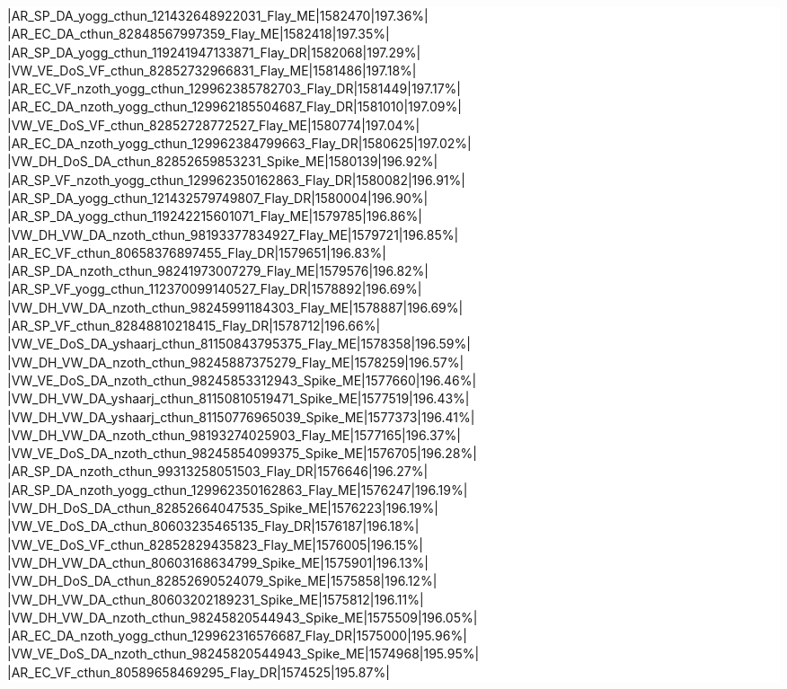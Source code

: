 |AR_SP_DA_yogg_cthun_121432648922031_Flay_ME|1582470|197.36%|
|AR_EC_DA_cthun_82848567997359_Flay_ME|1582418|197.35%|
|AR_SP_DA_yogg_cthun_119241947133871_Flay_DR|1582068|197.29%|
|VW_VE_DoS_VF_cthun_82852732966831_Flay_ME|1581486|197.18%|
|AR_EC_VF_nzoth_yogg_cthun_129962385782703_Flay_DR|1581449|197.17%|
|AR_EC_DA_nzoth_yogg_cthun_129962185504687_Flay_DR|1581010|197.09%|
|VW_VE_DoS_VF_cthun_82852728772527_Flay_ME|1580774|197.04%|
|AR_EC_DA_nzoth_yogg_cthun_129962384799663_Flay_DR|1580625|197.02%|
|VW_DH_DoS_DA_cthun_82852659853231_Spike_ME|1580139|196.92%|
|AR_SP_VF_nzoth_yogg_cthun_129962350162863_Flay_DR|1580082|196.91%|
|AR_SP_DA_yogg_cthun_121432579749807_Flay_DR|1580004|196.90%|
|AR_SP_DA_yogg_cthun_119242215601071_Flay_ME|1579785|196.86%|
|VW_DH_VW_DA_nzoth_cthun_98193377834927_Flay_ME|1579721|196.85%|
|AR_EC_VF_cthun_80658376897455_Flay_DR|1579651|196.83%|
|AR_SP_DA_nzoth_cthun_98241973007279_Flay_ME|1579576|196.82%|
|AR_SP_VF_yogg_cthun_112370099140527_Flay_DR|1578892|196.69%|
|VW_DH_VW_DA_nzoth_cthun_98245991184303_Flay_ME|1578887|196.69%|
|AR_SP_VF_cthun_82848810218415_Flay_DR|1578712|196.66%|
|VW_VE_DoS_DA_yshaarj_cthun_81150843795375_Flay_ME|1578358|196.59%|
|VW_DH_VW_DA_nzoth_cthun_98245887375279_Flay_ME|1578259|196.57%|
|VW_VE_DoS_DA_nzoth_cthun_98245853312943_Spike_ME|1577660|196.46%|
|VW_DH_VW_DA_yshaarj_cthun_81150810519471_Spike_ME|1577519|196.43%|
|VW_DH_VW_DA_yshaarj_cthun_81150776965039_Spike_ME|1577373|196.41%|
|VW_DH_VW_DA_nzoth_cthun_98193274025903_Flay_ME|1577165|196.37%|
|VW_VE_DoS_DA_nzoth_cthun_98245854099375_Spike_ME|1576705|196.28%|
|AR_SP_DA_nzoth_cthun_99313258051503_Flay_DR|1576646|196.27%|
|AR_SP_DA_nzoth_yogg_cthun_129962350162863_Flay_ME|1576247|196.19%|
|VW_DH_DoS_DA_cthun_82852664047535_Spike_ME|1576223|196.19%|
|VW_VE_DoS_DA_cthun_80603235465135_Flay_DR|1576187|196.18%|
|VW_VE_DoS_VF_cthun_82852829435823_Flay_ME|1576005|196.15%|
|VW_DH_VW_DA_cthun_80603168634799_Spike_ME|1575901|196.13%|
|VW_DH_DoS_DA_cthun_82852690524079_Spike_ME|1575858|196.12%|
|VW_DH_VW_DA_cthun_80603202189231_Spike_ME|1575812|196.11%|
|VW_DH_VW_DA_nzoth_cthun_98245820544943_Spike_ME|1575509|196.05%|
|AR_EC_DA_nzoth_yogg_cthun_129962316576687_Flay_DR|1575000|195.96%|
|VW_VE_DoS_DA_nzoth_cthun_98245820544943_Spike_ME|1574968|195.95%|
|AR_EC_VF_cthun_80589658469295_Flay_DR|1574525|195.87%|